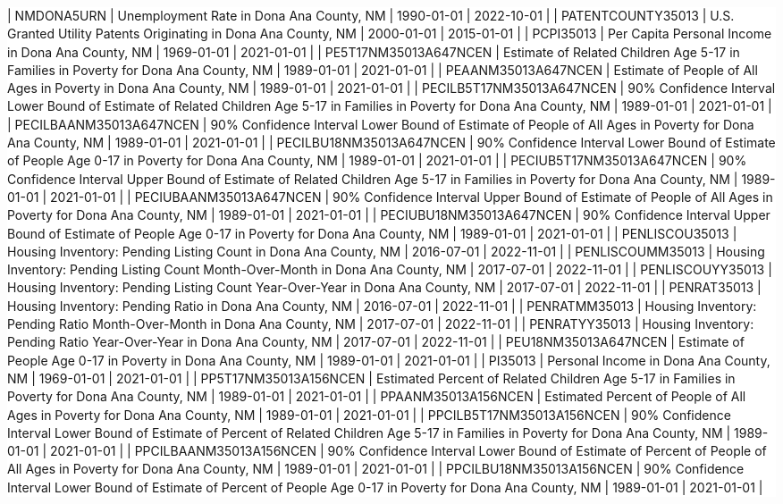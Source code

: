 | NMDONA5URN                | Unemployment Rate in Dona Ana County, NM                                                                                                                                     | 1990-01-01          | 2022-10-01        |
| PATENTCOUNTY35013         | U.S. Granted Utility Patents Originating in Dona Ana County, NM                                                                                                              | 2000-01-01          | 2015-01-01        |
| PCPI35013                 | Per Capita Personal Income in Dona Ana County, NM                                                                                                                            | 1969-01-01          | 2021-01-01        |
| PE5T17NM35013A647NCEN     | Estimate of Related Children Age 5-17 in Families in Poverty for Dona Ana County, NM                                                                                         | 1989-01-01          | 2021-01-01        |
| PEAANM35013A647NCEN       | Estimate of People of All Ages in Poverty in Dona Ana County, NM                                                                                                             | 1989-01-01          | 2021-01-01        |
| PECILB5T17NM35013A647NCEN | 90% Confidence Interval Lower Bound of Estimate of Related Children Age 5-17 in Families in Poverty for Dona Ana County, NM                                                  | 1989-01-01          | 2021-01-01        |
| PECILBAANM35013A647NCEN   | 90% Confidence Interval Lower Bound of Estimate of People of All Ages in Poverty for Dona Ana County, NM                                                                     | 1989-01-01          | 2021-01-01        |
| PECILBU18NM35013A647NCEN  | 90% Confidence Interval Lower Bound of Estimate of People Age 0-17 in Poverty for Dona Ana County, NM                                                                        | 1989-01-01          | 2021-01-01        |
| PECIUB5T17NM35013A647NCEN | 90% Confidence Interval Upper Bound of Estimate of Related Children Age 5-17 in Families in Poverty for Dona Ana County, NM                                                  | 1989-01-01          | 2021-01-01        |
| PECIUBAANM35013A647NCEN   | 90% Confidence Interval Upper Bound of Estimate of People of All Ages in Poverty for Dona Ana County, NM                                                                     | 1989-01-01          | 2021-01-01        |
| PECIUBU18NM35013A647NCEN  | 90% Confidence Interval Upper Bound of Estimate of People Age 0-17 in Poverty for Dona Ana County, NM                                                                        | 1989-01-01          | 2021-01-01        |
| PENLISCOU35013            | Housing Inventory: Pending Listing Count in Dona Ana County, NM                                                                                                              | 2016-07-01          | 2022-11-01        |
| PENLISCOUMM35013          | Housing Inventory: Pending Listing Count Month-Over-Month in Dona Ana County, NM                                                                                             | 2017-07-01          | 2022-11-01        |
| PENLISCOUYY35013          | Housing Inventory: Pending Listing Count Year-Over-Year in Dona Ana County, NM                                                                                               | 2017-07-01          | 2022-11-01        |
| PENRAT35013               | Housing Inventory: Pending Ratio in Dona Ana County, NM                                                                                                                      | 2016-07-01          | 2022-11-01        |
| PENRATMM35013             | Housing Inventory: Pending Ratio Month-Over-Month in Dona Ana County, NM                                                                                                     | 2017-07-01          | 2022-11-01        |
| PENRATYY35013             | Housing Inventory: Pending Ratio Year-Over-Year in Dona Ana County, NM                                                                                                       | 2017-07-01          | 2022-11-01        |
| PEU18NM35013A647NCEN      | Estimate of People Age 0-17 in Poverty in Dona Ana County, NM                                                                                                                | 1989-01-01          | 2021-01-01        |
| PI35013                   | Personal Income in Dona Ana County, NM                                                                                                                                       | 1969-01-01          | 2021-01-01        |
| PP5T17NM35013A156NCEN     | Estimated Percent of Related Children Age 5-17 in Families in Poverty for Dona Ana County, NM                                                                                | 1989-01-01          | 2021-01-01        |
| PPAANM35013A156NCEN       | Estimated Percent of People of All Ages in Poverty for Dona Ana County, NM                                                                                                   | 1989-01-01          | 2021-01-01        |
| PPCILB5T17NM35013A156NCEN | 90% Confidence Interval Lower Bound of Estimate of Percent of Related Children Age 5-17 in Families in Poverty for Dona Ana County, NM                                       | 1989-01-01          | 2021-01-01        |
| PPCILBAANM35013A156NCEN   | 90% Confidence Interval Lower Bound of Estimate of Percent of People of All Ages in Poverty for Dona Ana County, NM                                                          | 1989-01-01          | 2021-01-01        |
| PPCILBU18NM35013A156NCEN  | 90% Confidence Interval Lower Bound of Estimate of Percent of People Age 0-17 in Poverty for Dona Ana County, NM                                                             | 1989-01-01          | 2021-01-01        |
